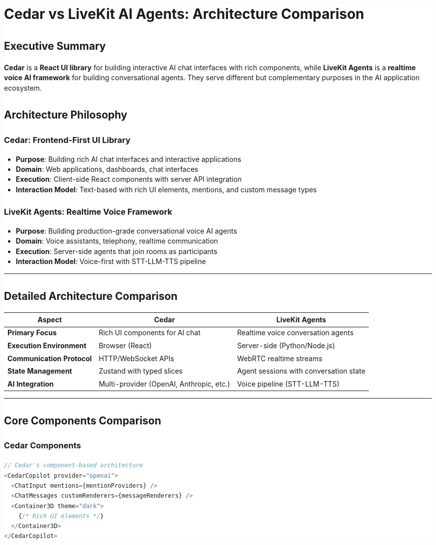 # Cedar vs LiveKit AI Agents: Architecture Comparison

## Executive Summary

**Cedar** is a **React UI library** for building interactive AI chat interfaces with rich components, while **LiveKit Agents** is a **realtime voice AI framework** for building conversational agents. They serve different but complementary purposes in the AI application ecosystem.

## Architecture Philosophy

### Cedar: Frontend-First UI Library
- **Purpose**: Building rich AI chat interfaces and interactive applications
- **Domain**: Web applications, dashboards, chat interfaces
- **Execution**: Client-side React components with server API integration
- **Interaction Model**: Text-based with rich UI elements, mentions, and custom message types

### LiveKit Agents: Realtime Voice Framework  
- **Purpose**: Building production-grade conversational voice AI agents
- **Domain**: Voice assistants, telephony, realtime communication
- **Execution**: Server-side agents that join rooms as participants
- **Interaction Model**: Voice-first with STT-LLM-TTS pipeline

---

## Detailed Architecture Comparison

| Aspect | Cedar | LiveKit Agents |
|--------|-------|----------------|
| **Primary Focus** | Rich UI components for AI chat | Realtime voice conversation agents |
| **Execution Environment** | Browser (React) | Server-side (Python/Node.js) |
| **Communication Protocol** | HTTP/WebSocket APIs | WebRTC realtime streams |
| **State Management** | Zustand with typed slices | Agent sessions with conversation state |
| **AI Integration** | Multi-provider (OpenAI, Anthropic, etc.) | Voice pipeline (STT-LLM-TTS) |

---

## Core Components Comparison

### Cedar Components
```typescript
// Cedar's component-based architecture
<CedarCopilot provider="openai">
  <ChatInput mentions={mentionProviders} />
  <ChatMessages customRenderers={messageRenderers} />
  <Container3D theme="dark">
    {/* Rich UI elements */}
  </Container3D>
</CedarCopilot>
```
